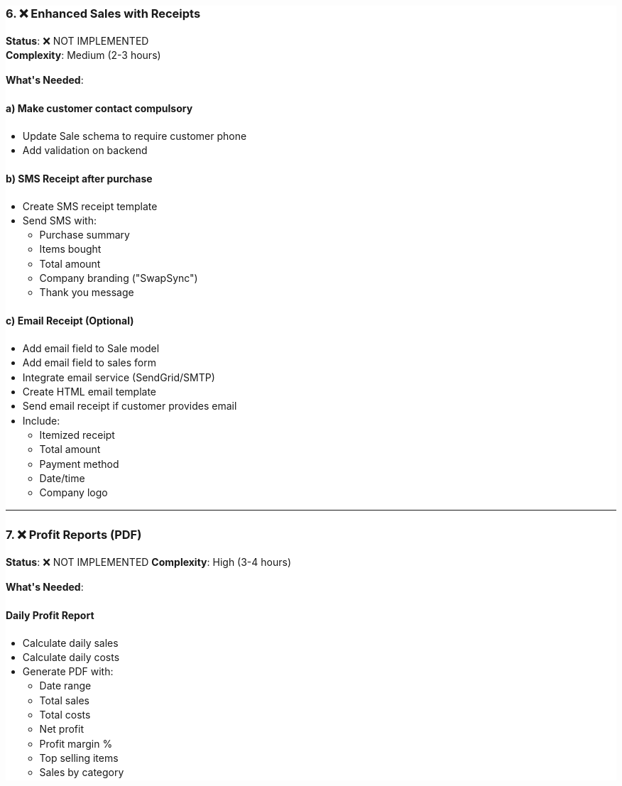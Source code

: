 
### 6. **❌ Enhanced Sales with Receipts**
**Status**: ❌ NOT IMPLEMENTED  
**Complexity**: Medium (2-3 hours)

**What's Needed**:

#### a) **Make customer contact compulsory**
- Update Sale schema to require customer phone
- Add validation on backend

#### b) **SMS Receipt after purchase**
- Create SMS receipt template
- Send SMS with:
  - Purchase summary
  - Items bought
  - Total amount
  - Company branding ("SwapSync")
  - Thank you message

#### c) **Email Receipt (Optional)**
- Add email field to Sale model
- Add email field to sales form
- Integrate email service (SendGrid/SMTP)
- Create HTML email template
- Send email receipt if customer provides email
- Include:
  - Itemized receipt
  - Total amount
  - Payment method
  - Date/time
  - Company logo

---

### 7. **❌ Profit Reports (PDF)**
**Status**: ❌ NOT IMPLEMENTED
**Complexity**: High (3-4 hours)

**What's Needed**:

#### Daily Profit Report
- Calculate daily sales
- Calculate daily costs
- Generate PDF with:
  - Date range
  - Total sales
  - Total costs
  - Net profit
  - Profit margin %
  - Top selling items
  - Sales by category
